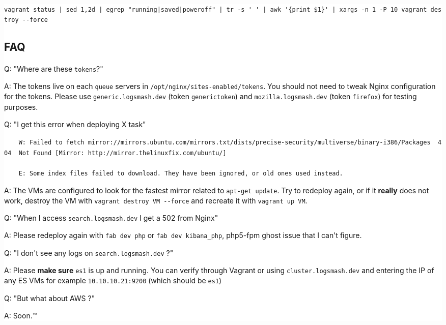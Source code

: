 	vagrant status | sed 1,2d | egrep "running|saved|poweroff" | tr -s ' ' | awk '{print $1}' | xargs -n 1 -P 10 vagrant destroy --force
	
	
## FAQ

Q: "Where are these `tokens`?"

A: The tokens live on each `queue` servers in `/opt/nginx/sites-enabled/tokens`. You should not need to tweak Nginx configuration for the tokens.
Please use `generic.logsmash.dev` (token `generictoken`) and `mozilla.logsmash.dev` (token `firefox`) for testing purposes.

Q: "I get this error when deploying X task"

		W: Failed to fetch mirror://mirrors.ubuntu.com/mirrors.txt/dists/precise-security/multiverse/binary-i386/Packages  404  Not Found [Mirror: http://mirror.thelinuxfix.com/ubuntu/]
	
		E: Some index files failed to download. They have been ignored, or old ones used instead.
		
	
A: The VMs are configured to look for the fastest mirror related to `apt-get update`. Try to redeploy again, or if it **really** does not work, destroy the VM with `vagrant destroy VM --force` and recreate it with `vagrant up VM`.

Q: "When I access `search.logsmash.dev` I get a 502 from Nginx"

A: Please redeploy again with `fab dev php` or `fab dev kibana_php`, php5-fpm ghost issue that I can't figure.

Q: "I don't see any logs on `search.logsmash.dev` ?"

A: Please **make sure** `es1` is up and running. You can verify through Vagrant or using `cluster.logsmash.dev` and entering the IP of any ES VMs for example `10.10.10.21:9200` (which should be `es1`)

Q: "But what about AWS ?"

A: Soon.™